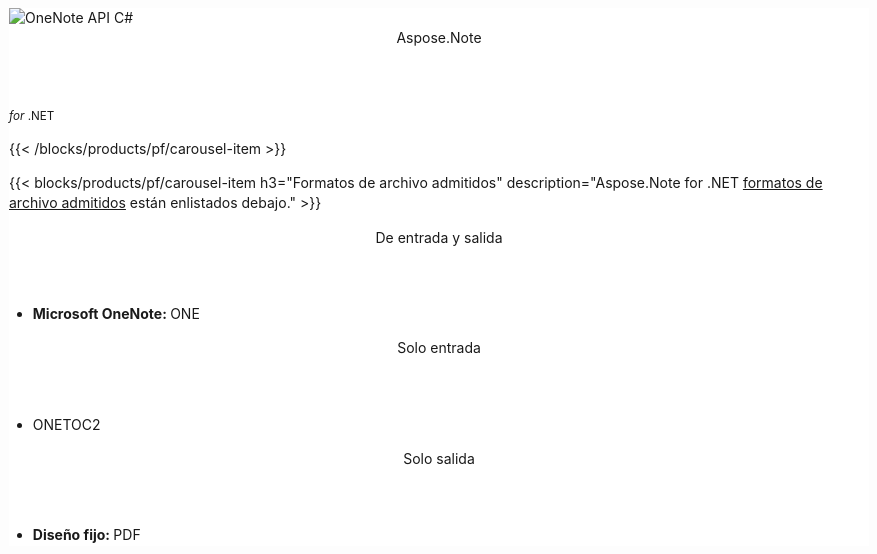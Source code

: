  </div>
 
 <div class="d1-logo">
  <img width="70" height="75" alt="OneNote API C#" src="https://www.aspose.cloud/templates/aspose/img/products/note/aspose_note-for-net.svg"/>
  <header>
   Aspose.Note
  </header>
  <footer>
   <small>
    <em>
     for
    </em>
    .NET
   </small>
  </footer>
 </div>
 
</div>

{{< /blocks/products/pf/carousel-item >}}

{{< blocks/products/pf/carousel-item h3="Formatos de archivo admitidos" description="Aspose.Note for .NET [formatos de archivo admitidos](https://docs.aspose.com/note/net/supported-file-formats/)  están enlistados debajo." >}}
<div class="diagram1 d2 d1-net">
 <div class="d1-row">
  <div class="d1-col d1-left">
   <header>
    <i class="fa fa-arrows-v">
    </i>
    De entrada y salida
   </header>
   <ul>
    <li>
     <b>
      Microsoft OneNote:
     </b>
     ONE
    </li>
   </ul>
   <header>
    <i class="fa fa-long-arrow-down">
    </i>
    Solo entrada
   </header>
   <ul>
    <li>
     ONETOC2
    </li>
   </ul>
  </div>
  
  <div class="d1-col d1-right">
   <header>
    <i class="fa fa-mail-forward">
    </i>
    Solo salida
   </header>
   <ul>
    <li>
     <b>
      Diseño fijo:
     </b>
     PDF
    </li>